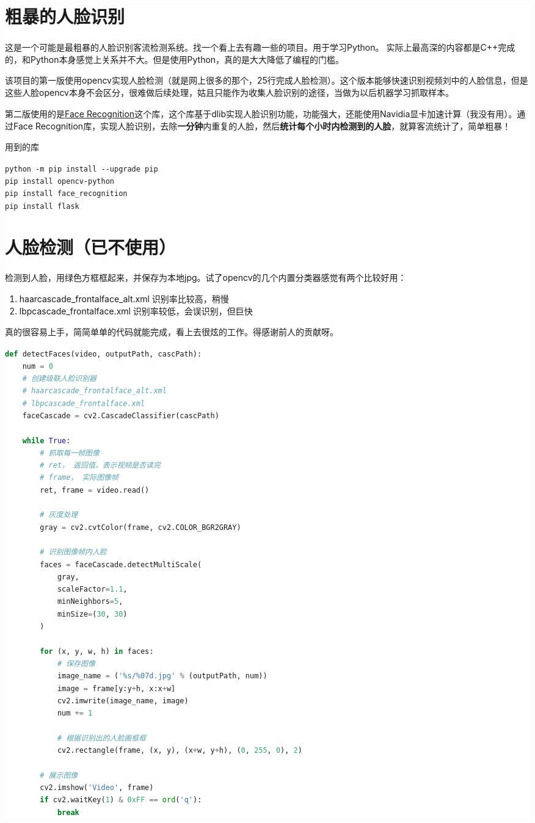 粗暴的人脸识别
=

这是一个可能是最粗暴的人脸识别客流检测系统。找一个看上去有趣一些的项目。用于学习Python。
实际上最高深的内容都是C++完成的，和Python本身感觉上关系并不大。但是使用Python，真的是大大降低了编程的门槛。

该项目的第一版使用opencv实现人脸检测（就是网上很多的那个，25行完成人脸检测）。这个版本能够快速识别视频刘中的人脸信息，但是这些人脸opencv本身不会区分，很难做后续处理，姑且只能作为收集人脸识别的途径，当做为以后机器学习抓取样本。

第二版使用的是[Face Recognition](https://github.com/ageitgey/face_recognition)这个库，这个库基于dlib实现人脸识别功能，功能强大，还能使用Navidia显卡加速计算（我没有用）。通过Face Recognition库，实现人脸识别，去除**一分钟**内重复的人脸，然后**统计每个小时内检测到的人脸**，就算客流统计了，简单粗暴！

用到的库
```
python -m pip install --upgrade pip
pip install opencv-python
pip install face_recognition
pip install flask
```

人脸检测（已不使用）
==

检测到人脸，用绿色方框框起来，并保存为本地jpg。试了opencv的几个内置分类器感觉有两个比较好用：
1. haarcascade_frontalface_alt.xml 识别率比较高，稍慢
2. lbpcascade_frontalface.xml 识别率较低，会误识别，但巨快

真的很容易上手，简简单单的代码就能完成，看上去很炫的工作。得感谢前人的贡献呀。

```python
def detectFaces(video, outputPath, cascPath):
    num = 0   
    # 创建级联人脸识别器
    # haarcascade_frontalface_alt.xml
    # lbpcascade_frontalface.xml
    faceCascade = cv2.CascadeClassifier(cascPath)

    while True:
        # 抓取每一帧图像
        # ret， 返回值，表示视频是否读完
        # frame， 实际图像帧
        ret, frame = video.read()

        # 灰度处理
        gray = cv2.cvtColor(frame, cv2.COLOR_BGR2GRAY)

        # 识别图像帧内人脸
        faces = faceCascade.detectMultiScale(
            gray,
            scaleFactor=1.1,
            minNeighbors=5,
            minSize=(30, 30)
        )

        for (x, y, w, h) in faces:
            # 保存图像
            image_name = ('%s/%07d.jpg' % (outputPath, num))
            image = frame[y:y+h, x:x+w] 
            cv2.imwrite(image_name, image)
            num += 1

            # 根据识别出的人脸画框框
            cv2.rectangle(frame, (x, y), (x+w, y+h), (0, 255, 0), 2)

        # 展示图像
        cv2.imshow('Video', frame)
        if cv2.waitKey(1) & 0xFF == ord('q'):
            break
```